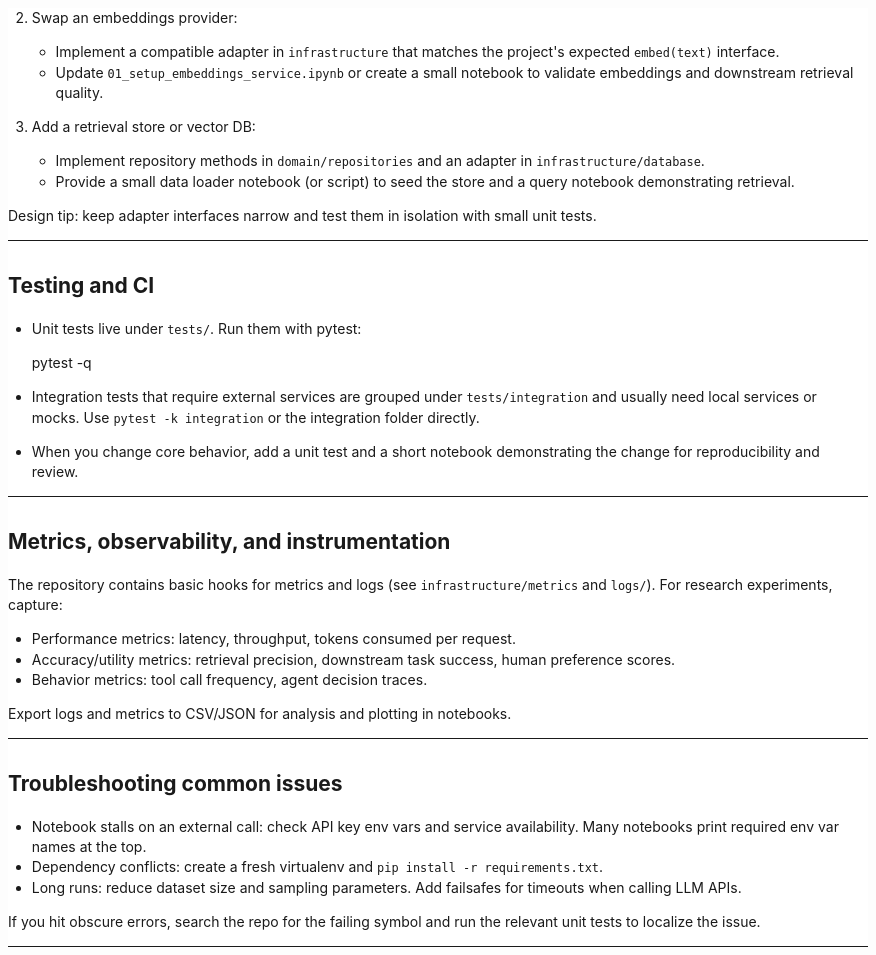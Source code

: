 2. Swap an embeddings provider:
   - Implement a compatible adapter in `infrastructure` that matches the project's expected `embed(text)` interface.
   - Update `01_setup_embeddings_service.ipynb` or create a small notebook to validate embeddings and downstream retrieval quality.

3. Add a retrieval store or vector DB:
   - Implement repository methods in `domain/repositories` and an adapter in `infrastructure/database`.
   - Provide a small data loader notebook (or script) to seed the store and a query notebook demonstrating retrieval.

Design tip: keep adapter interfaces narrow and test them in isolation with small unit tests.

---

## Testing and CI

- Unit tests live under `tests/`. Run them with pytest:

   pytest -q

- Integration tests that require external services are grouped under `tests/integration` and usually need local services or mocks. Use `pytest -k integration` or the integration folder directly.

- When you change core behavior, add a unit test and a short notebook demonstrating the change for reproducibility and review.

---

## Metrics, observability, and instrumentation

The repository contains basic hooks for metrics and logs (see `infrastructure/metrics` and `logs/`). For research experiments, capture:

- Performance metrics: latency, throughput, tokens consumed per request.
- Accuracy/utility metrics: retrieval precision, downstream task success, human preference scores.
- Behavior metrics: tool call frequency, agent decision traces.

Export logs and metrics to CSV/JSON for analysis and plotting in notebooks.

---

## Troubleshooting common issues

- Notebook stalls on an external call: check API key env vars and service availability. Many notebooks print required env var names at the top.
- Dependency conflicts: create a fresh virtualenv and `pip install -r requirements.txt`.
- Long runs: reduce dataset size and sampling parameters. Add failsafes for timeouts when calling LLM APIs.

If you hit obscure errors, search the repo for the failing symbol and run the relevant unit tests to localize the issue.

---
